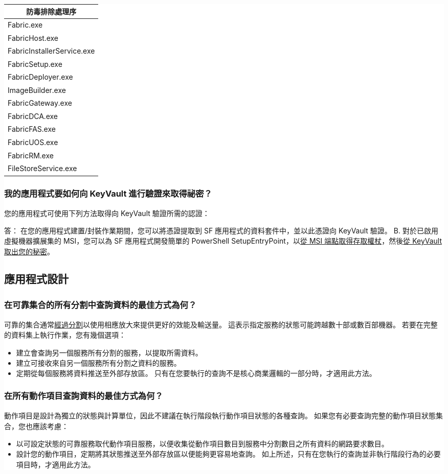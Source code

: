 | **防毒排除處理序** |
| --- |
| Fabric.exe |
| FabricHost.exe |
| FabricInstallerService.exe |
| FabricSetup.exe |
| FabricDeployer.exe |
| ImageBuilder.exe |
| FabricGateway.exe |
| FabricDCA.exe |
| FabricFAS.exe |
| FabricUOS.exe |
| FabricRM.exe |
| FileStoreService.exe |
 
### <a name="how-can-my-application-authenticate-to-keyvault-to-get-secrets"></a>我的應用程式要如何向 KeyVault 進行驗證來取得祕密？
您的應用程式可使用下列方法取得向 KeyVault 驗證所需的認證：

答： 在您的應用程式建置/封裝作業期間，您可以將憑證提取到 SF 應用程式的資料套件中，並以此憑證向 KeyVault 驗證。
B. 對於已啟用虛擬機器擴展集的 MSI，您可以為 SF 應用程式開發簡單的 PowerShell SetupEntryPoint，以[從 MSI 端點取得存取權杖](https://docs.microsoft.com/azure/active-directory/managed-service-identity/how-to-use-vm-token)，然後[從 KeyVault 取出您的秘密](/powershell/module/azurerm.keyvault/get-azurekeyvaultsecret)。

## <a name="application-design"></a>應用程式設計

### <a name="whats-the-best-way-to-query-data-across-partitions-of-a-reliable-collection"></a>在可靠集合的所有分割中查詢資料的最佳方式為何？

可靠的集合通常[經過分割](service-fabric-concepts-partitioning.md)以使用相應放大來提供更好的效能及輸送量。 這表示指定服務的狀態可能跨越數十部或數百部機器。 若要在完整的資料集上執行作業，您有幾個選項：

- 建立會查詢另一個服務所有分割的服務，以提取所需資料。
- 建立可接收來自另一個服務所有分割之資料的服務。
- 定期從每個服務將資料推送至外部存放區。 只有在您要執行的查詢不是核心商業邏輯的一部分時，才適用此方法。


### <a name="whats-the-best-way-to-query-data-across-my-actors"></a>在所有動作項目查詢資料的最佳方式為何？

動作項目是設計為獨立的狀態與計算單位，因此不建議在執行階段執行動作項目狀態的各種查詢。 如果您有必要查詢完整的動作項目狀態集合，您也應該考慮：

- 以可設定狀態的可靠服務取代動作項目服務，以便收集從動作項目數目到服務中分割數目之所有資料的網路要求數目。
- 設計您的動作項目，定期將其狀態推送至外部存放區以便能夠更容易地查詢。 如上所述，只有在您執行的查詢並非執行階段行為的必要項目時，才適用此方法。
